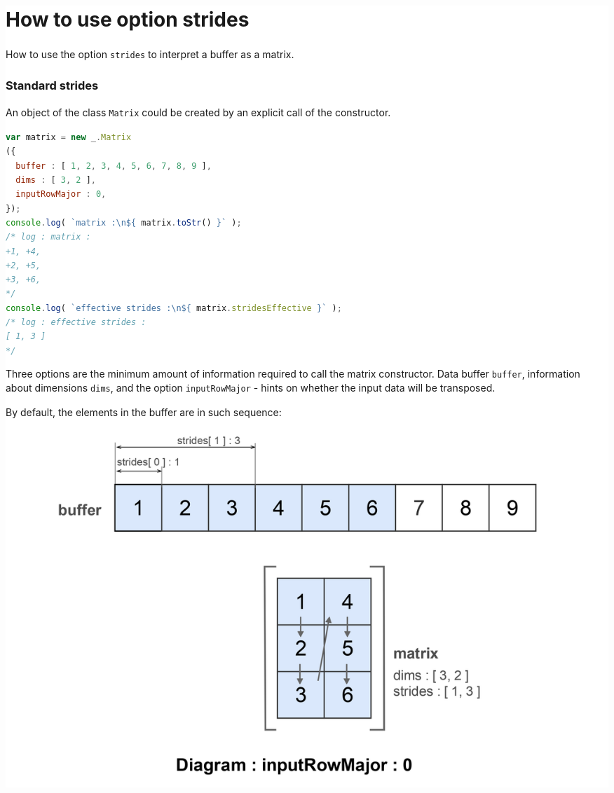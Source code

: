 # How to use option strides

How to use the option <code>strides</code> to interpret a buffer as a matrix.

### Standard strides

An object of the class `Matrix` could be created by an explicit call of the constructor.

```js
var matrix = new _.Matrix
({
  buffer : [ 1, 2, 3, 4, 5, 6, 7, 8, 9 ],
  dims : [ 3, 2 ],
  inputRowMajor : 0,
});
console.log( `matrix :\n${ matrix.toStr() }` );
/* log : matrix :
+1, +4,
+2, +5,
+3, +6,
*/
console.log( `effective strides :\n${ matrix.stridesEffective }` );
/* log : effective strides :
[ 1, 3 ]
*/
```

Three options are the minimum amount of information required to call the matrix constructor. Data buffer `buffer`, information about dimensions `dims`, and the option `inputRowMajor` - hints on whether the input data will be transposed.

By default, the elements in the buffer are in such sequence:

![StandardStridesInputRowMajor0.png](../../img/StandardStridesInputRowMajor0.png)
